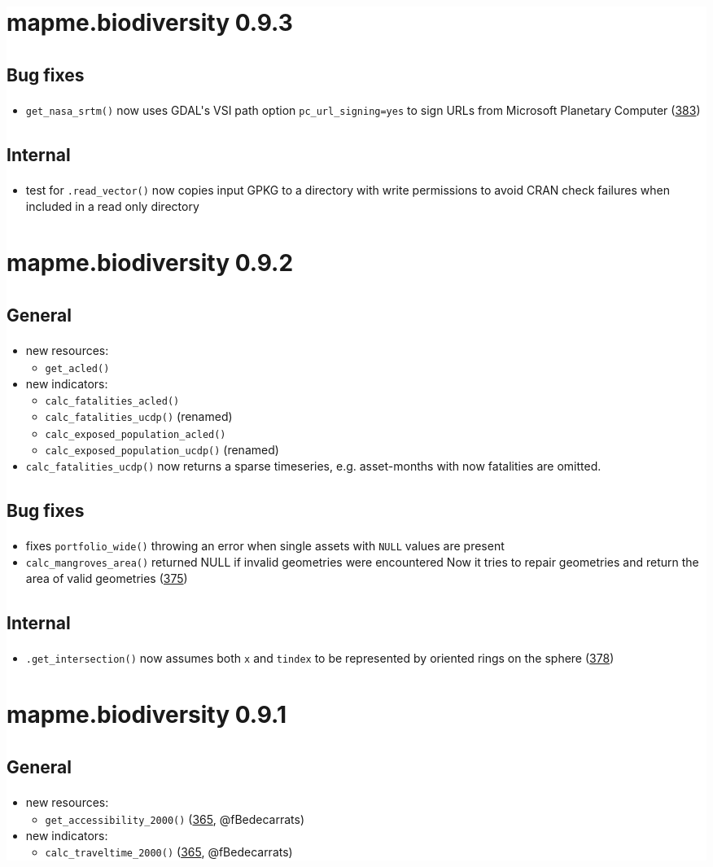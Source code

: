 # mapme.biodiversity 0.9.3

## Bug fixes

-   `get_nasa_srtm()` now uses GDAL's VSI path option `pc_url_signing=yes` to sign URLs from Microsoft Planetary Computer ([383](https://github.com/mapme-initiative/mapme.biodiversity/issues/383))

## Internal

-   test for `.read_vector()` now copies input GPKG to a directory with write permissions to avoid CRAN check failures when included in a read only directory

# mapme.biodiversity 0.9.2

## General

-   new resources:
    -   `get_acled()`
-   new indicators:
    -   `calc_fatalities_acled()`
    -   `calc_fatalities_ucdp()` (renamed)
    -   `calc_exposed_population_acled()`
    -   `calc_exposed_population_ucdp()` (renamed)
-   `calc_fatalities_ucdp()` now returns a sparse timeseries, e.g. asset-months with now fatalities are omitted.

## Bug fixes

-   fixes `portfolio_wide()` throwing an error when single assets with `NULL` values are present
-   `calc_mangroves_area()` returned NULL if invalid geometries were encountered Now it tries to repair geometries and return the area of valid geometries ([375](https://github.com/mapme-initiative/mapme.biodiversity/issues/375))

## Internal

-   `.get_intersection()` now assumes both `x` and `tindex` to be represented by oriented rings on the sphere ([378](https://github.com/mapme-initiative/mapme.biodiversity/issues/378))

# mapme.biodiversity 0.9.1

## General

-   new resources:
    -   `get_accessibility_2000()` ([365](https://github.com/mapme-initiative/mapme.biodiversity/issues/365), @fBedecarrats)
-   new indicators:
    -   `calc_traveltime_2000()` ([365](https://github.com/mapme-initiative/mapme.biodiversity/issues/365), @fBedecarrats)
